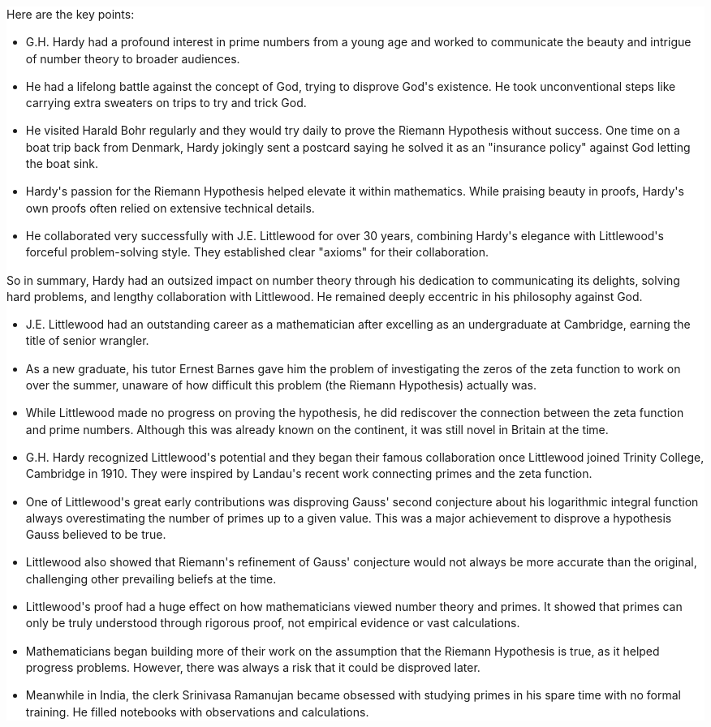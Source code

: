  Here are the key points:

- G.H. Hardy had a profound interest in prime numbers from a young age and worked to communicate the beauty and intrigue of number theory to broader audiences. 

- He had a lifelong battle against the concept of God, trying to disprove God's existence. He took unconventional steps like carrying extra sweaters on trips to try and trick God.

- He visited Harald Bohr regularly and they would try daily to prove the Riemann Hypothesis without success. One time on a boat trip back from Denmark, Hardy jokingly sent a postcard saying he solved it as an "insurance policy" against God letting the boat sink.

- Hardy's passion for the Riemann Hypothesis helped elevate it within mathematics. While praising beauty in proofs, Hardy's own proofs often relied on extensive technical details. 

- He collaborated very successfully with J.E. Littlewood for over 30 years, combining Hardy's elegance with Littlewood's forceful problem-solving style. They established clear "axioms" for their collaboration.

So in summary, Hardy had an outsized impact on number theory through his dedication to communicating its delights, solving hard problems, and lengthy collaboration with Littlewood. He remained deeply eccentric in his philosophy against God.

 

- J.E. Littlewood had an outstanding career as a mathematician after excelling as an undergraduate at Cambridge, earning the title of senior wrangler. 

- As a new graduate, his tutor Ernest Barnes gave him the problem of investigating the zeros of the zeta function to work on over the summer, unaware of how difficult this problem (the Riemann Hypothesis) actually was.

- While Littlewood made no progress on proving the hypothesis, he did rediscover the connection between the zeta function and prime numbers. Although this was already known on the continent, it was still novel in Britain at the time.

- G.H. Hardy recognized Littlewood's potential and they began their famous collaboration once Littlewood joined Trinity College, Cambridge in 1910. They were inspired by Landau's recent work connecting primes and the zeta function.

- One of Littlewood's great early contributions was disproving Gauss' second conjecture about his logarithmic integral function always overestimating the number of primes up to a given value. This was a major achievement to disprove a hypothesis Gauss believed to be true.

- Littlewood also showed that Riemann's refinement of Gauss' conjecture would not always be more accurate than the original, challenging other prevailing beliefs at the time.

 

- Littlewood's proof had a huge effect on how mathematicians viewed number theory and primes. It showed that primes can only be truly understood through rigorous proof, not empirical evidence or vast calculations. 

- Mathematicians began building more of their work on the assumption that the Riemann Hypothesis is true, as it helped progress problems. However, there was always a risk that it could be disproved later.

- Meanwhile in India, the clerk Srinivasa Ramanujan became obsessed with studying primes in his spare time with no formal training. He filled notebooks with observations and calculations. 

